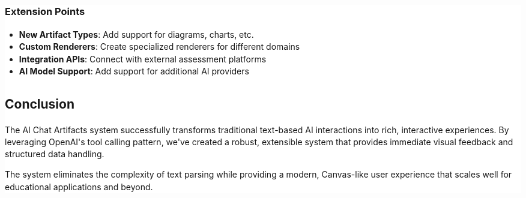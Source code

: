 ### Extension Points
- **New Artifact Types**: Add support for diagrams, charts, etc.
- **Custom Renderers**: Create specialized renderers for different domains
- **Integration APIs**: Connect with external assessment platforms
- **AI Model Support**: Add support for additional AI providers

## Conclusion

The AI Chat Artifacts system successfully transforms traditional text-based AI interactions into rich, interactive experiences. By leveraging OpenAI's tool calling pattern, we've created a robust, extensible system that provides immediate visual feedback and structured data handling.

The system eliminates the complexity of text parsing while providing a modern, Canvas-like user experience that scales well for educational applications and beyond.